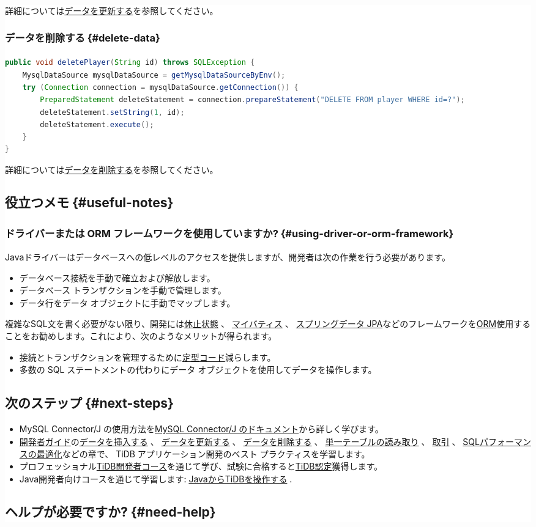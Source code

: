 詳細については[データを更新する](/develop/dev-guide-update-data.md)を参照してください。

### データを削除する {#delete-data}

```java
public void deletePlayer(String id) throws SQLException {
    MysqlDataSource mysqlDataSource = getMysqlDataSourceByEnv();
    try (Connection connection = mysqlDataSource.getConnection()) {
        PreparedStatement deleteStatement = connection.prepareStatement("DELETE FROM player WHERE id=?");
        deleteStatement.setString(1, id);
        deleteStatement.execute();
    }
}
```

詳細については[データを削除する](/develop/dev-guide-delete-data.md)を参照してください。

## 役立つメモ {#useful-notes}

### ドライバーまたは ORM フレームワークを使用していますか? {#using-driver-or-orm-framework}

Javaドライバーはデータベースへの低レベルのアクセスを提供しますが、開発者は次の作業を行う必要があります。

-   データベース接続を手動で確立および解放します。
-   データベース トランザクションを手動で管理します。
-   データ行をデータ オブジェクトに手動でマップします。

複雑なSQL文を書く必要がない限り、開発には[休止状態](/develop/dev-guide-sample-application-java-hibernate.md) 、 [マイバティス](/develop/dev-guide-sample-application-java-mybatis.md) 、 [スプリングデータ JPA](/develop/dev-guide-sample-application-java-spring-boot.md)などのフレームワークを[ORM](https://en.wikipedia.org/w/index.php?title=Object-relational_mapping)使用することをお勧めします。これにより、次のようなメリットが得られます。

-   接続とトランザクションを管理するために[定型コード](https://en.wikipedia.org/wiki/Boilerplate_code)減らします。
-   多数の SQL ステートメントの代わりにデータ オブジェクトを使用してデータを操作します。

## 次のステップ {#next-steps}

-   MySQL Connector/J の使用方法を[MySQL Connector/J のドキュメント](https://dev.mysql.com/doc/connector-j/en/)から詳しく学びます。
-   [開発者ガイド](/develop/dev-guide-overview.md)の[データを挿入する](/develop/dev-guide-insert-data.md) 、 [データを更新する](/develop/dev-guide-update-data.md) 、 [データを削除する](/develop/dev-guide-delete-data.md) 、 [単一テーブルの読み取り](/develop/dev-guide-get-data-from-single-table.md) 、 [取引](/develop/dev-guide-transaction-overview.md) 、 [SQLパフォーマンスの最適化](/develop/dev-guide-optimize-sql-overview.md)などの章で、 TiDB アプリケーション開発のベスト プラクティスを学習します。
-   プロフェッショナル[TiDB開発者コース](https://www.pingcap.com/education/)を通じて学び、試験に合格すると[TiDB認定](https://www.pingcap.com/education/certification/)獲得します。
-   Java開発者向けコースを通じて学習します: [JavaからTiDBを操作する](https://eng.edu.pingcap.com/catalog/info/id:212) .

## ヘルプが必要ですか? {#need-help}

<CustomContent platform="tidb">
